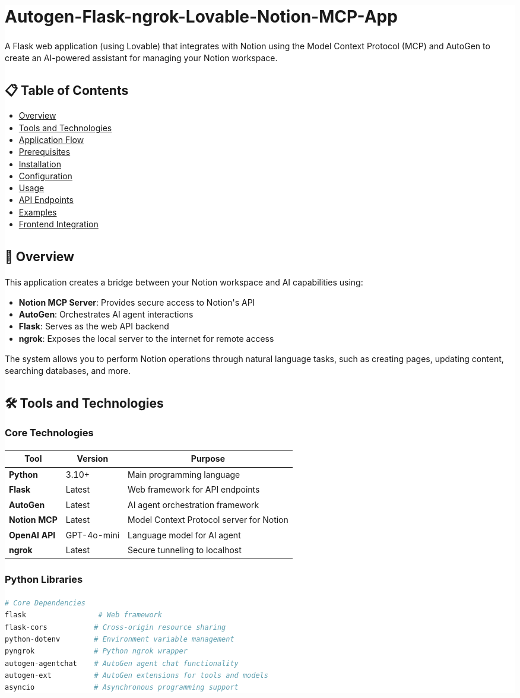 # Autogen-Flask-ngrok-Lovable-Notion-MCP-App

A Flask web application (using Lovable) that integrates with Notion using the Model Context Protocol (MCP) and AutoGen to create an AI-powered assistant for managing your Notion workspace.

## 📋 Table of Contents

- [Overview](#overview)
- [Tools and Technologies](#tools-and-technologies)
- [Application Flow](#application-flow)
- [Prerequisites](#prerequisites)
- [Installation](#installation)
- [Configuration](#configuration)
- [Usage](#usage)
- [API Endpoints](#api-endpoints)
- [Examples](#examples)
- [Frontend Integration](#frontend-integration)

## 🎯 Overview

This application creates a bridge between your Notion workspace and AI capabilities using:
- **Notion MCP Server**: Provides secure access to Notion's API
- **AutoGen**: Orchestrates AI agent interactions
- **Flask**: Serves as the web API backend
- **ngrok**: Exposes the local server to the internet for remote access

The system allows you to perform Notion operations through natural language tasks, such as creating pages, updating content, searching databases, and more.

## 🛠 Tools and Technologies

### Core Technologies

| Tool | Version | Purpose |
|------|---------|---------|
| **Python** | 3.10+ | Main programming language |
| **Flask** | Latest | Web framework for API endpoints |
| **AutoGen** | Latest | AI agent orchestration framework |
| **Notion MCP** | Latest | Model Context Protocol server for Notion |
| **OpenAI API** | GPT-4o-mini | Language model for AI agent |
| **ngrok** | Latest | Secure tunneling to localhost |

### Python Libraries

```python
# Core Dependencies
flask                 # Web framework
flask-cors           # Cross-origin resource sharing
python-dotenv        # Environment variable management
pyngrok              # Python ngrok wrapper
autogen-agentchat    # AutoGen agent chat functionality
autogen-ext          # AutoGen extensions for tools and models
asyncio              # Asynchronous programming support
```
